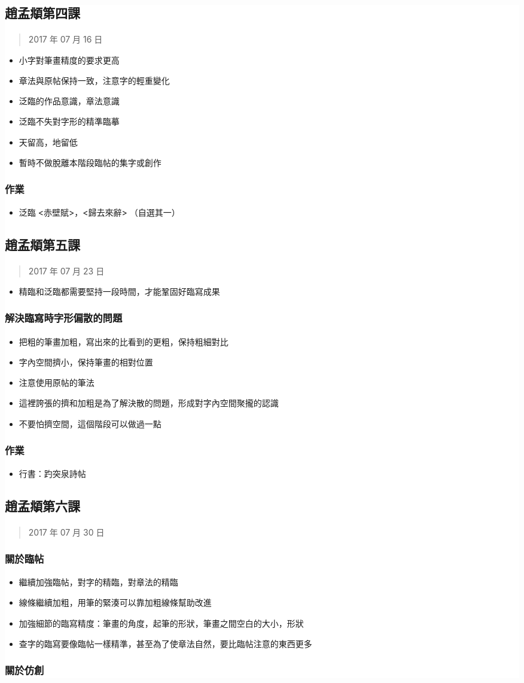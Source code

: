 ## 趙孟頫第四課

> 2017 年 07 月 16 日

- 小字對筆畫精度的要求更高

- 章法與原帖保持一致，注意字的輕重變化

- 泛臨的作品意識，章法意識

- 泛臨不失對字形的精準臨摹

- 天留高，地留低

- 暫時不做脫離本階段臨帖的集字或創作

### 作業

- 泛臨 <赤壁賦>，<歸去來辭> （自選其一）

## 趙孟頫第五課

> 2017 年 07 月 23 日


- 精臨和泛臨都需要堅持一段時間，才能鞏固好臨寫成果

### 解決臨寫時字形偏散的問題

- 把粗的筆畫加粗，寫出來的比看到的更粗，保持粗細對比

- 字內空間擠小，保持筆畫的相對位置

- 注意使用原帖的筆法

- 這裡誇張的擠和加粗是為了解決散的問題，形成對字內空間聚攏的認識

- 不要怕擠空間，這個階段可以做過一點

### 作業

- 行書：趵突泉詩帖

## 趙孟頫第六課

> 2017 年 07 月 30 日

### 關於臨帖

- 繼續加強臨帖，對字的精臨，對章法的精臨

- 線條繼續加粗，用筆的緊湊可以靠加粗線條幫助改進

- 加強細節的臨寫精度：筆畫的角度，起筆的形狀，筆畫之間空白的大小，形狀

- 查字的臨寫要像臨帖一樣精準，甚至為了使章法自然，要比臨帖注意的東西更多

### 關於仿創
